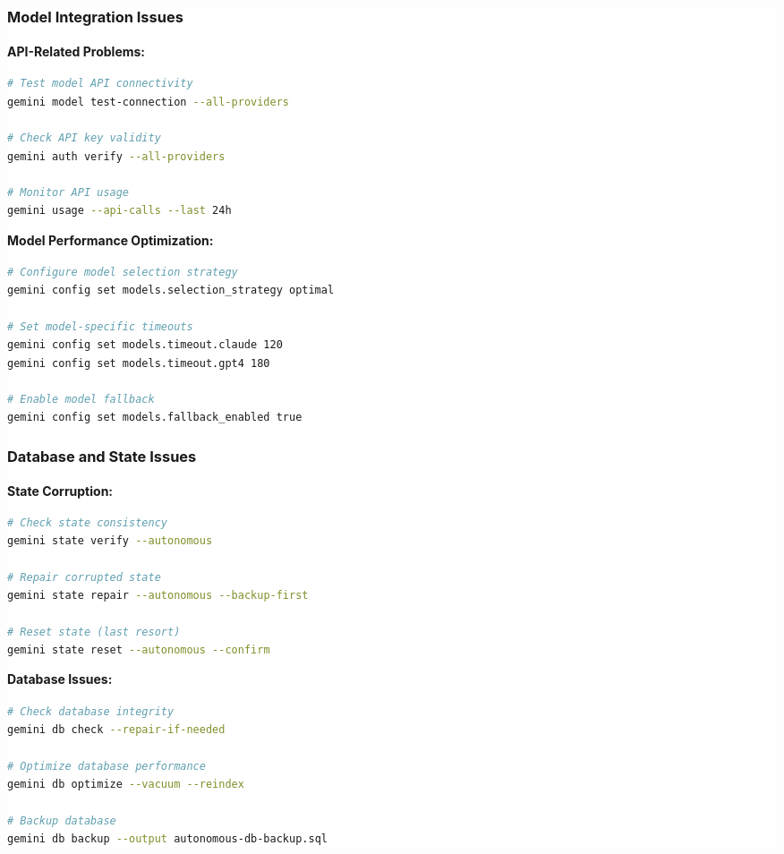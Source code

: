 ### Model Integration Issues

**API-Related Problems:**

```bash
# Test model API connectivity
gemini model test-connection --all-providers

# Check API key validity
gemini auth verify --all-providers

# Monitor API usage
gemini usage --api-calls --last 24h
```

**Model Performance Optimization:**

```bash
# Configure model selection strategy
gemini config set models.selection_strategy optimal

# Set model-specific timeouts
gemini config set models.timeout.claude 120
gemini config set models.timeout.gpt4 180

# Enable model fallback
gemini config set models.fallback_enabled true
```

### Database and State Issues

**State Corruption:**

```bash
# Check state consistency
gemini state verify --autonomous

# Repair corrupted state
gemini state repair --autonomous --backup-first

# Reset state (last resort)
gemini state reset --autonomous --confirm
```

**Database Issues:**

```bash
# Check database integrity
gemini db check --repair-if-needed

# Optimize database performance
gemini db optimize --vacuum --reindex

# Backup database
gemini db backup --output autonomous-db-backup.sql
```
